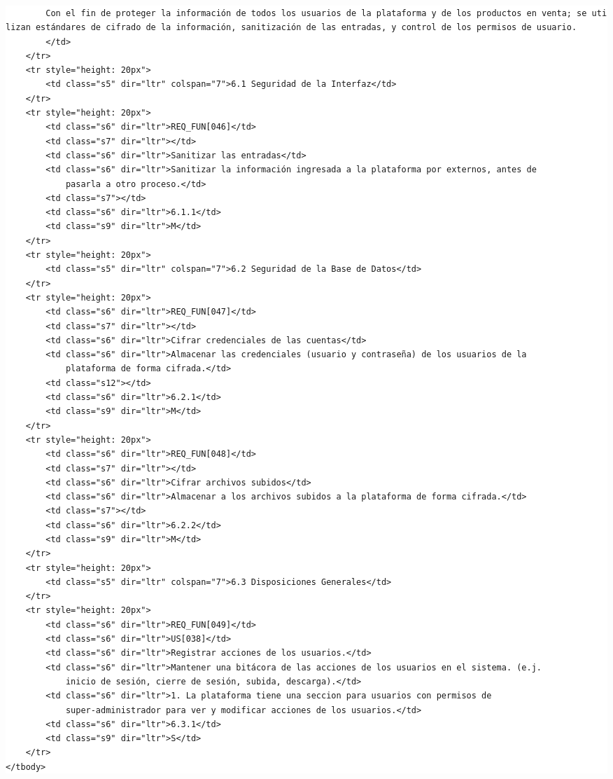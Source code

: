             Con el fin de proteger la información de todos los usuarios de la plataforma y de los productos en venta; se utilizan estándares de cifrado de la información, sanitización de las entradas, y control de los permisos de usuario.
            </td>
        </tr>
        <tr style="height: 20px">
            <td class="s5" dir="ltr" colspan="7">6.1 Seguridad de la Interfaz</td>
        </tr>
        <tr style="height: 20px">
            <td class="s6" dir="ltr">REQ_FUN[046]</td>
            <td class="s7" dir="ltr"></td>
            <td class="s6" dir="ltr">Sanitizar las entradas</td>
            <td class="s6" dir="ltr">Sanitizar la información ingresada a la plataforma por externos, antes de
                pasarla a otro proceso.</td>
            <td class="s7"></td>
            <td class="s6" dir="ltr">6.1.1</td>
            <td class="s9" dir="ltr">M</td>
        </tr>
        <tr style="height: 20px">
            <td class="s5" dir="ltr" colspan="7">6.2 Seguridad de la Base de Datos</td>
        </tr>
        <tr style="height: 20px">
            <td class="s6" dir="ltr">REQ_FUN[047]</td>
            <td class="s7" dir="ltr"></td>
            <td class="s6" dir="ltr">Cifrar credenciales de las cuentas</td>
            <td class="s6" dir="ltr">Almacenar las credenciales (usuario y contraseña) de los usuarios de la
                plataforma de forma cifrada.</td>
            <td class="s12"></td>
            <td class="s6" dir="ltr">6.2.1</td>
            <td class="s9" dir="ltr">M</td>
        </tr>
        <tr style="height: 20px">
            <td class="s6" dir="ltr">REQ_FUN[048]</td>
            <td class="s7" dir="ltr"></td>
            <td class="s6" dir="ltr">Cifrar archivos subidos</td>
            <td class="s6" dir="ltr">Almacenar a los archivos subidos a la plataforma de forma cifrada.</td>
            <td class="s7"></td>
            <td class="s6" dir="ltr">6.2.2</td>
            <td class="s9" dir="ltr">M</td>
        </tr>
        <tr style="height: 20px">
            <td class="s5" dir="ltr" colspan="7">6.3 Disposiciones Generales</td>
        </tr>
        <tr style="height: 20px">
            <td class="s6" dir="ltr">REQ_FUN[049]</td>
            <td class="s6" dir="ltr">US[038]</td>
            <td class="s6" dir="ltr">Registrar acciones de los usuarios.</td>
            <td class="s6" dir="ltr">Mantener una bitácora de las acciones de los usuarios en el sistema. (e.j.
                inicio de sesión, cierre de sesión, subida, descarga).</td>
            <td class="s6" dir="ltr">1. La plataforma tiene una seccion para usuarios con permisos de
                super-administrador para ver y modificar acciones de los usuarios.</td>
            <td class="s6" dir="ltr">6.3.1</td>
            <td class="s9" dir="ltr">S</td>
        </tr>
    </tbody>
</table>

